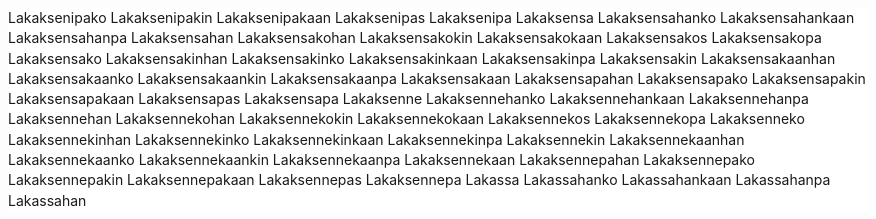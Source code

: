 Lakaksenipako
Lakaksenipakin
Lakaksenipakaan
Lakaksenipas
Lakaksenipa
Lakaksensa
Lakaksensahanko
Lakaksensahankaan
Lakaksensahanpa
Lakaksensahan
Lakaksensakohan
Lakaksensakokin
Lakaksensakokaan
Lakaksensakos
Lakaksensakopa
Lakaksensako
Lakaksensakinhan
Lakaksensakinko
Lakaksensakinkaan
Lakaksensakinpa
Lakaksensakin
Lakaksensakaanhan
Lakaksensakaanko
Lakaksensakaankin
Lakaksensakaanpa
Lakaksensakaan
Lakaksensapahan
Lakaksensapako
Lakaksensapakin
Lakaksensapakaan
Lakaksensapas
Lakaksensapa
Lakaksenne
Lakaksennehanko
Lakaksennehankaan
Lakaksennehanpa
Lakaksennehan
Lakaksennekohan
Lakaksennekokin
Lakaksennekokaan
Lakaksennekos
Lakaksennekopa
Lakaksenneko
Lakaksennekinhan
Lakaksennekinko
Lakaksennekinkaan
Lakaksennekinpa
Lakaksennekin
Lakaksennekaanhan
Lakaksennekaanko
Lakaksennekaankin
Lakaksennekaanpa
Lakaksennekaan
Lakaksennepahan
Lakaksennepako
Lakaksennepakin
Lakaksennepakaan
Lakaksennepas
Lakaksennepa
Lakassa
Lakassahanko
Lakassahankaan
Lakassahanpa
Lakassahan